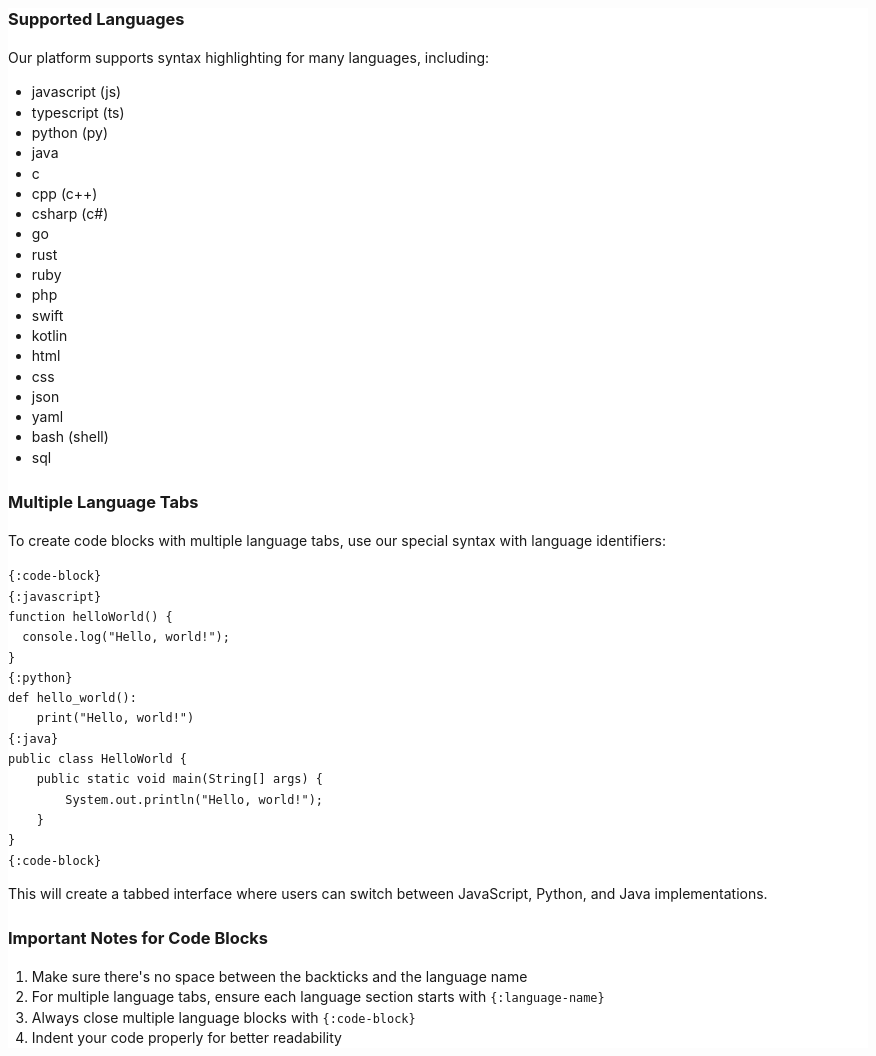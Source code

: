 ### Supported Languages

Our platform supports syntax highlighting for many languages, including:

- javascript (js)
- typescript (ts)
- python (py)
- java
- c
- cpp (c++)
- csharp (c#)
- go
- rust
- ruby
- php
- swift
- kotlin
- html
- css
- json
- yaml
- bash (shell)
- sql

### Multiple Language Tabs

To create code blocks with multiple language tabs, use our special syntax with language identifiers:

````markdown
{:code-block}
{:javascript}
function helloWorld() {
  console.log("Hello, world!");
}
{:python}
def hello_world():
    print("Hello, world!")
{:java}
public class HelloWorld {
    public static void main(String[] args) {
        System.out.println("Hello, world!");
    }
}
{:code-block}
````

This will create a tabbed interface where users can switch between JavaScript, Python, and Java implementations.

### Important Notes for Code Blocks

1. Make sure there's no space between the backticks and the language name
2. For multiple language tabs, ensure each language section starts with `{:language-name}`
3. Always close multiple language blocks with `{:code-block}`
4. Indent your code properly for better readability
